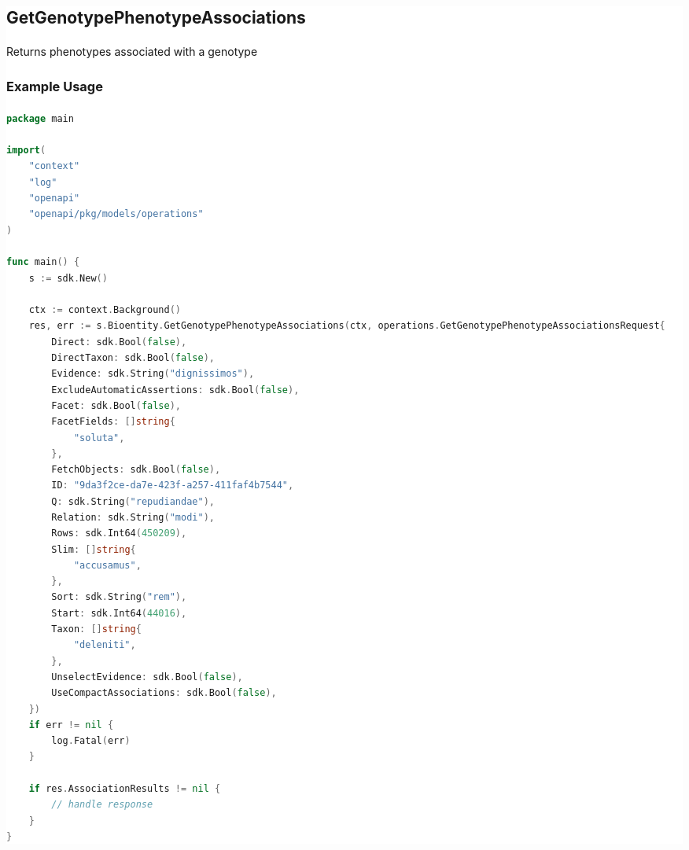 ## GetGenotypePhenotypeAssociations

Returns phenotypes associated with a genotype

### Example Usage

```go
package main

import(
	"context"
	"log"
	"openapi"
	"openapi/pkg/models/operations"
)

func main() {
    s := sdk.New()

    ctx := context.Background()
    res, err := s.Bioentity.GetGenotypePhenotypeAssociations(ctx, operations.GetGenotypePhenotypeAssociationsRequest{
        Direct: sdk.Bool(false),
        DirectTaxon: sdk.Bool(false),
        Evidence: sdk.String("dignissimos"),
        ExcludeAutomaticAssertions: sdk.Bool(false),
        Facet: sdk.Bool(false),
        FacetFields: []string{
            "soluta",
        },
        FetchObjects: sdk.Bool(false),
        ID: "9da3f2ce-da7e-423f-a257-411faf4b7544",
        Q: sdk.String("repudiandae"),
        Relation: sdk.String("modi"),
        Rows: sdk.Int64(450209),
        Slim: []string{
            "accusamus",
        },
        Sort: sdk.String("rem"),
        Start: sdk.Int64(44016),
        Taxon: []string{
            "deleniti",
        },
        UnselectEvidence: sdk.Bool(false),
        UseCompactAssociations: sdk.Bool(false),
    })
    if err != nil {
        log.Fatal(err)
    }

    if res.AssociationResults != nil {
        // handle response
    }
}
```
